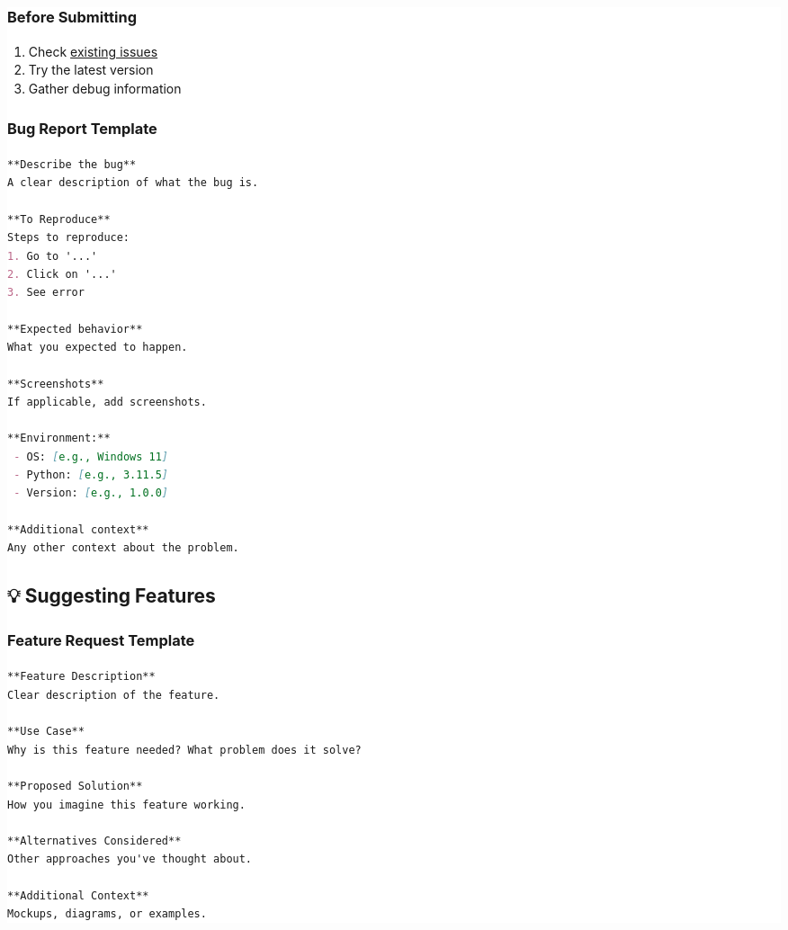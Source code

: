 ### Before Submitting

1. Check [existing issues](https://github.com/yourusername/rag-pipeline/issues)
2. Try the latest version
3. Gather debug information

### Bug Report Template

```markdown
**Describe the bug**
A clear description of what the bug is.

**To Reproduce**
Steps to reproduce:
1. Go to '...'
2. Click on '...'
3. See error

**Expected behavior**
What you expected to happen.

**Screenshots**
If applicable, add screenshots.

**Environment:**
 - OS: [e.g., Windows 11]
 - Python: [e.g., 3.11.5]
 - Version: [e.g., 1.0.0]

**Additional context**
Any other context about the problem.
```

## 💡 Suggesting Features

### Feature Request Template

```markdown
**Feature Description**
Clear description of the feature.

**Use Case**
Why is this feature needed? What problem does it solve?

**Proposed Solution**
How you imagine this feature working.

**Alternatives Considered**
Other approaches you've thought about.

**Additional Context**
Mockups, diagrams, or examples.
```
